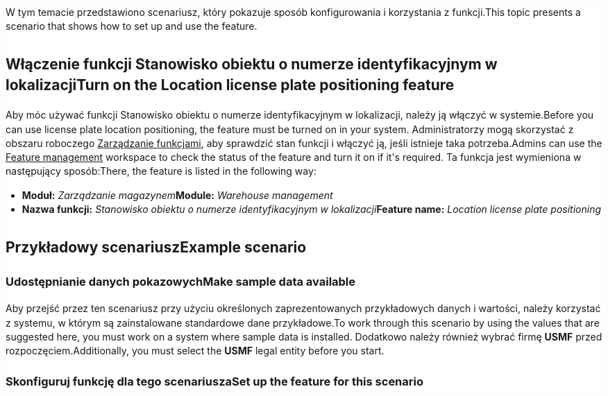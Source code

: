 <span data-ttu-id="a6746-108">W tym temacie przedstawiono scenariusz, który pokazuje sposób konfigurowania i korzystania z funkcji.</span><span class="sxs-lookup"><span data-stu-id="a6746-108">This topic presents a scenario that shows how to set up and use the feature.</span></span>

## <a name="turn-on-the-location-license-plate-positioning-feature"></a><span data-ttu-id="a6746-109">Włączenie funkcji Stanowisko obiektu o numerze identyfikacyjnym w lokalizacji</span><span class="sxs-lookup"><span data-stu-id="a6746-109">Turn on the Location license plate positioning feature</span></span>

<span data-ttu-id="a6746-110">Aby móc używać funkcji Stanowisko obiektu o numerze identyfikacyjnym w lokalizacji, należy ją włączyć w systemie.</span><span class="sxs-lookup"><span data-stu-id="a6746-110">Before you can use license plate location positioning, the feature must be turned on in your system.</span></span> <span data-ttu-id="a6746-111">Administratorzy mogą skorzystać z obszaru roboczego [Zarządzanie funkcjami](../../fin-ops-core/fin-ops/get-started/feature-management/feature-management-overview.md), aby sprawdzić stan funkcji i włączyć ją, jeśli istnieje taka potrzeba.</span><span class="sxs-lookup"><span data-stu-id="a6746-111">Admins can use the [Feature management](../../fin-ops-core/fin-ops/get-started/feature-management/feature-management-overview.md) workspace to check the status of the feature and turn it on if it's required.</span></span> <span data-ttu-id="a6746-112">Ta funkcja jest wymieniona w następujący sposób:</span><span class="sxs-lookup"><span data-stu-id="a6746-112">There, the feature is listed in the following way:</span></span>

- <span data-ttu-id="a6746-113">**Moduł:** *Zarządzanie magazynem*</span><span class="sxs-lookup"><span data-stu-id="a6746-113">**Module:** *Warehouse management*</span></span>
- <span data-ttu-id="a6746-114">**Nazwa funkcji:** *Stanowisko obiektu o numerze identyfikacyjnym w lokalizacji*</span><span class="sxs-lookup"><span data-stu-id="a6746-114">**Feature name:** *Location license plate positioning*</span></span>

## <a name="example-scenario"></a><span data-ttu-id="a6746-115">Przykładowy scenariusz</span><span class="sxs-lookup"><span data-stu-id="a6746-115">Example scenario</span></span>

### <a name="make-sample-data-available"></a><span data-ttu-id="a6746-116">Udostępnianie danych pokazowych</span><span class="sxs-lookup"><span data-stu-id="a6746-116">Make sample data available</span></span>

<span data-ttu-id="a6746-117">Aby przejść przez ten scenariusz przy użyciu określonych zaprezentowanych przykładowych danych i wartości, należy korzystać z systemu, w którym są zainstalowane standardowe dane przykładowe.</span><span class="sxs-lookup"><span data-stu-id="a6746-117">To work through this scenario by using the values that are suggested here, you must work on a system where sample data is installed.</span></span> <span data-ttu-id="a6746-118">Dodatkowo należy również wybrać firmę **USMF** przed rozpoczęciem.</span><span class="sxs-lookup"><span data-stu-id="a6746-118">Additionally, you must select the **USMF** legal entity before you start.</span></span>

### <a name="set-up-the-feature-for-this-scenario"></a><span data-ttu-id="a6746-119">Skonfiguruj funkcję dla tego scenariusza</span><span class="sxs-lookup"><span data-stu-id="a6746-119">Set up the feature for this scenario</span></span>
